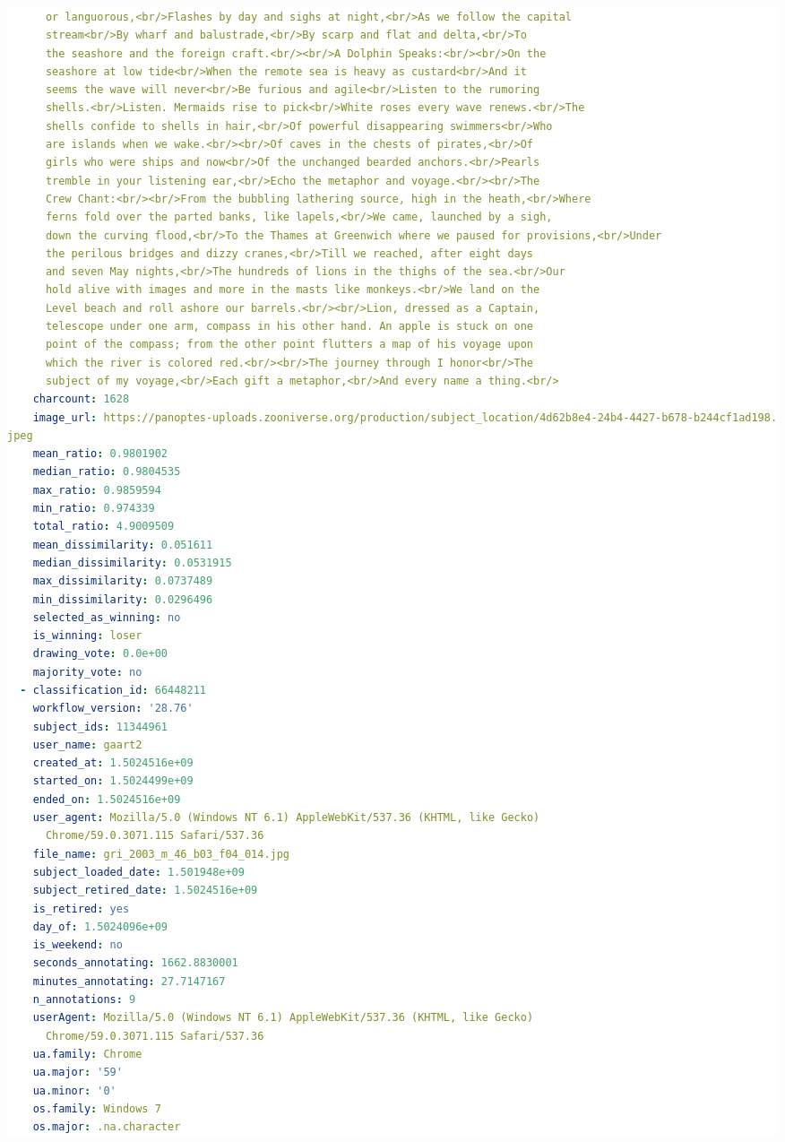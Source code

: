 ```yaml
      or languorous,<br/>Flashes by day and sighs at night,<br/>As we follow the capital
      stream<br/>By wharf and balustrade,<br/>By scarp and flat and delta,<br/>To
      the seashore and the foreign craft.<br/><br/>A Dolphin Speaks:<br/><br/>On the
      seashore at low tide<br/>When the remote sea is heavy as custard<br/>And it
      seems the wave will never<br/>Be furious and agile<br/>Listen to the rumoring
      shells.<br/>Listen. Mermaids rise to pick<br/>White roses every wave renews.<br/>The
      shells confide to shells in hair,<br/>Of powerful disappearing swimmers<br/>Who
      are islands when we wake.<br/><br/>Of caves in the chests of pirates,<br/>Of
      girls who were ships and now<br/>Of the unchanged bearded anchors.<br/>Pearls
      tremble in your listening ear,<br/>Echo the metaphor and voyage.<br/><br/>The
      Crew Chant:<br/><br/>From the bubbling lathering source, high in the heath,<br/>Where
      ferns fold over the parted banks, like lapels,<br/>We came, launched by a sigh,
      down the curving flood,<br/>To the Thames at Greenwich where we paused for provisions,<br/>Under
      the perilous bridges and dizzy cranes,<br/>Till we reached, after eight days
      and seven May nights,<br/>The hundreds of lions in the thighs of the sea.<br/>Our
      hold alive with images and more in the masts like monkeys.<br/>We land on the
      Level beach and roll ashore our barrels.<br/><br/>Lion, dressed as a Captain,
      telescope under one arm, compass in his other hand. An apple is stuck on one
      point of the compass; from the other point flutters a map of his voyage upon
      which the river is colored red.<br/><br/>The journey through I honor<br/>The
      subject of my voyage,<br/>Each gift a metaphor,<br/>And every name a thing.<br/>
    charcount: 1628
    image_url: https://panoptes-uploads.zooniverse.org/production/subject_location/4d62b8e4-24b4-4427-b678-b244cf1ad198.jpeg
    mean_ratio: 0.9801902
    median_ratio: 0.9804535
    max_ratio: 0.9859594
    min_ratio: 0.974339
    total_ratio: 4.9009509
    mean_dissimilarity: 0.051611
    median_dissimilarity: 0.0531915
    max_dissimilarity: 0.0737489
    min_dissimilarity: 0.0296496
    selected_as_winning: no
    is_winning: loser
    drawing_vote: 0.0e+00
    majority_vote: no
  - classification_id: 66448211
    workflow_version: '28.76'
    subject_ids: 11344961
    user_name: gaart2
    created_at: 1.5024516e+09
    started_on: 1.5024499e+09
    ended_on: 1.5024516e+09
    user_agent: Mozilla/5.0 (Windows NT 6.1) AppleWebKit/537.36 (KHTML, like Gecko)
      Chrome/59.0.3071.115 Safari/537.36
    file_name: gri_2003_m_46_b03_f04_014.jpg
    subject_loaded_date: 1.501948e+09
    subject_retired_date: 1.5024516e+09
    is_retired: yes
    day_of: 1.5024096e+09
    is_weekend: no
    seconds_annotating: 1662.8830001
    minutes_annotating: 27.7147167
    n_annotations: 9
    userAgent: Mozilla/5.0 (Windows NT 6.1) AppleWebKit/537.36 (KHTML, like Gecko)
      Chrome/59.0.3071.115 Safari/537.36
    ua.family: Chrome
    ua.major: '59'
    ua.minor: '0'
    os.family: Windows 7
    os.major: .na.character
```